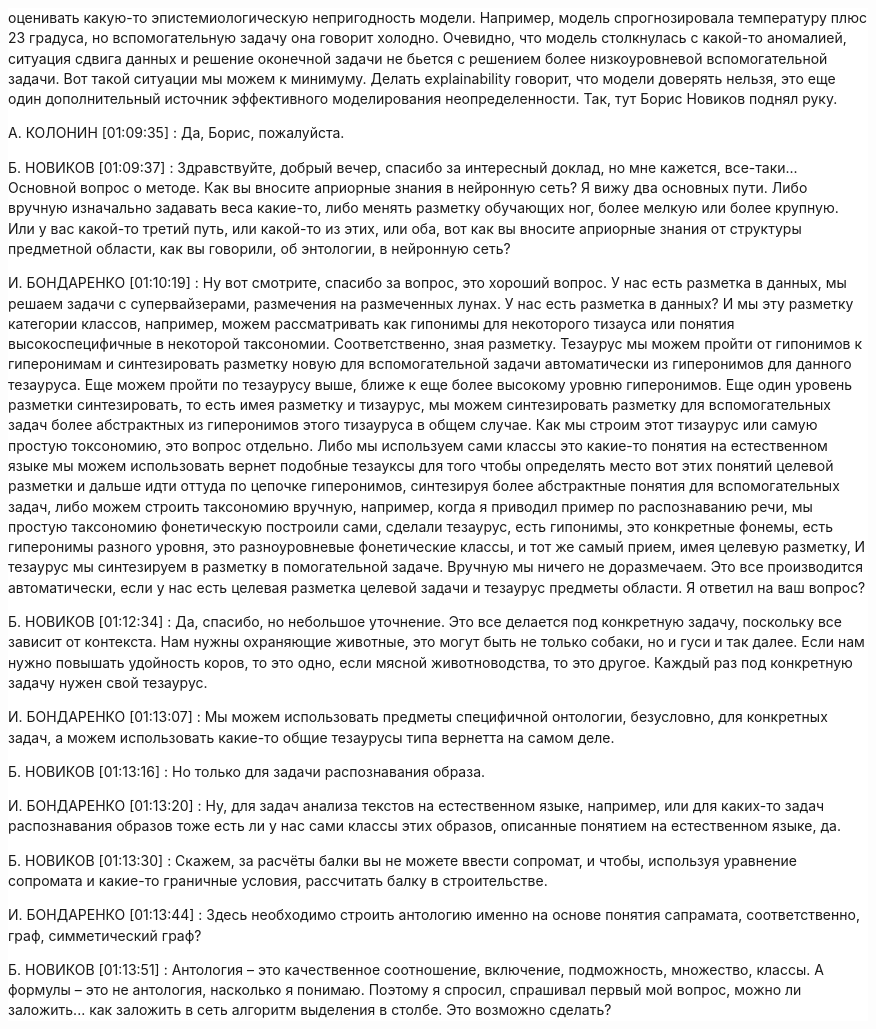 оценивать какую-то эпистемиологическую непригодность модели. Например, модель спрогнозировала температуру плюс 23 градуса, но вспомогательную задачу она говорит холодно. Очевидно, что модель столкнулась с какой-то аномалией, ситуация сдвига данных и решение оконечной задачи не бьется с решением более низкоуровневой вспомогательной задачи. Вот такой ситуации мы можем к минимуму. Делать explainability говорит, что модели доверять нельзя, это еще один дополнительный источник эффективного моделирования неопределенности. Так, тут Борис Новиков поднял руку. 

А. КОЛОНИН  [01:09:35]  : Да, Борис, пожалуйста. 

Б. НОВИКОВ  [01:09:37]  : Здравствуйте, добрый вечер, спасибо за интересный доклад, но мне кажется, все-таки... Основной вопрос о методе. Как вы вносите априорные знания в нейронную сеть? Я вижу два основных пути. Либо вручную изначально задавать веса какие-то, либо менять разметку обучающих ног, более мелкую или более крупную. Или у вас какой-то третий путь, или какой-то из этих, или оба, вот как вы вносите априорные знания от структуры предметной области, как вы говорили, об энтологии, в нейронную сеть? 

И. БОНДАРЕНКО  [01:10:19]  : Ну вот смотрите, спасибо за вопрос, это хороший вопрос. У нас есть разметка в данных, мы решаем задачи с супервайзерами, размечения на размеченных лунах. У нас есть разметка в данных? И мы эту разметку категории классов, например, можем рассматривать как гипонимы для некоторого тизауса или понятия высокоспецифичные в некоторой таксономии. Соответственно, зная разметку. Тезаурус мы можем пройти от гипонимов к гиперонимам и синтезировать разметку новую для вспомогательной задачи автоматически из гиперонимов для данного тезауруса. Еще можем пройти по тезаурусу выше, ближе к еще более высокому уровню гиперонимов. Еще один уровень разметки синтезировать, то есть имея разметку и тизаурус, мы можем синтезировать разметку для вспомогательных задач более абстрактных из гиперонимов этого тизауруса в общем случае. Как мы строим этот тизаурус или самую простую токсономию, это вопрос отдельно. Либо мы используем сами классы это какие-то понятия на естественном языке мы можем использовать вернет подобные тезауксы для того чтобы определять место вот этих понятий целевой разметки и дальше идти оттуда по цепочке гиперонимов, синтезируя более абстрактные понятия для вспомогательных задач, либо можем строить таксономию вручную, например, когда я приводил пример по распознаванию речи, мы простую таксономию фонетическую построили сами, сделали тезаурус, есть гипонимы, это конкретные фонемы, есть гиперонимы разного уровня, это разноуровневые фонетические классы, и тот же самый прием, имея целевую разметку, И тезаурус мы синтезируем в разметку в помогательной задаче. Вручную мы ничего не доразмечаем. Это все производится автоматически, если у нас есть целевая разметка целевой задачи и тезаурус предметы области. Я ответил на ваш вопрос? 

Б. НОВИКОВ  [01:12:34]  : Да, спасибо, но небольшое уточнение. Это все делается под конкретную задачу, поскольку все зависит от контекста. Нам нужны охраняющие животные, это могут быть не только собаки, но и гуси и так далее. Если нам нужно повышать удойность коров, то это одно, если мясной животноводства, то это другое. Каждый раз под конкретную задачу нужен свой тезаурус. 

И. БОНДАРЕНКО  [01:13:07]  : Мы можем использовать предметы специфичной онтологии, безусловно, для конкретных задач, а можем использовать какие-то общие тезаурусы типа вернетта на самом деле. 

Б. НОВИКОВ  [01:13:16]  : Но только для задачи распознавания образа. 

И. БОНДАРЕНКО  [01:13:20]  : Ну, для задач анализа текстов на естественном языке, например, или для каких-то задач распознавания образов тоже есть ли у нас сами классы этих образов, описанные понятием на естественном языке, да. 

Б. НОВИКОВ  [01:13:30]  : Скажем, за расчёты балки вы не можете ввести сопромат, и чтобы, используя уравнение сопромата и какие-то граничные условия, рассчитать балку в строительстве. 

И. БОНДАРЕНКО  [01:13:44]  : Здесь необходимо строить антологию именно на основе понятия сапрамата, соответственно, граф, симметический граф? 

Б. НОВИКОВ  [01:13:51]  : Антология – это качественное соотношение, включение, подможность, множество, классы. А формулы – это не антология, насколько я понимаю. Поэтому я спросил, спрашивал первый мой вопрос, можно ли заложить... как заложить в сеть алгоритм выделения в столбе. Это возможно сделать? 
